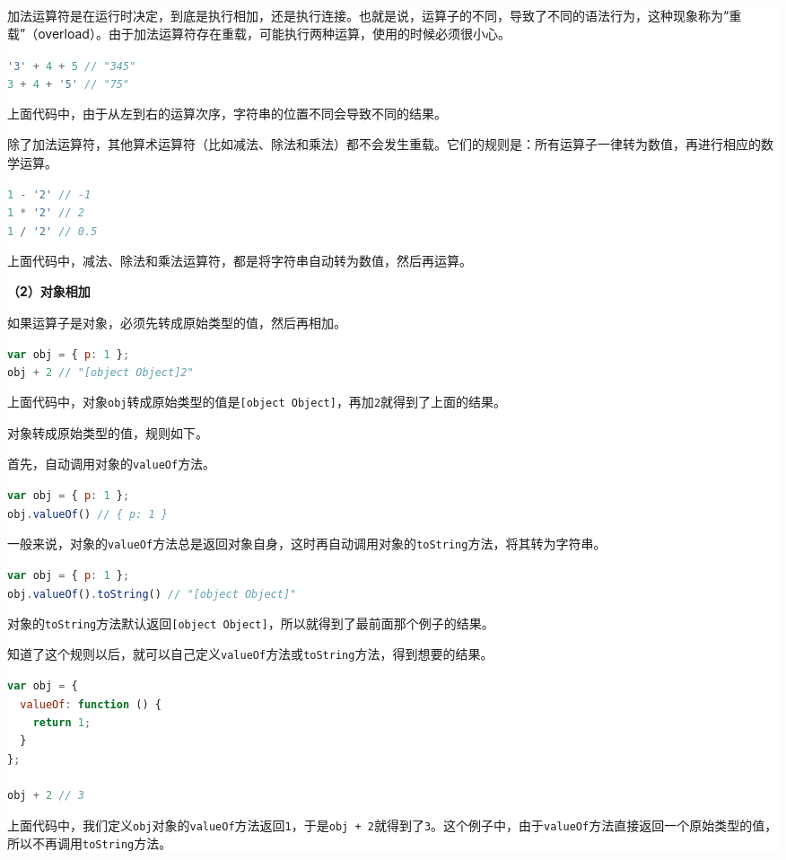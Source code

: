 加法运算符是在运行时决定，到底是执行相加，还是执行连接。也就是说，运算子的不同，导致了不同的语法行为，这种现象称为“重载”（overload）。由于加法运算符存在重载，可能执行两种运算，使用的时候必须很小心。

```js
'3' + 4 + 5 // "345"
3 + 4 + '5' // "75"
```

上面代码中，由于从左到右的运算次序，字符串的位置不同会导致不同的结果。

除了加法运算符，其他算术运算符（比如减法、除法和乘法）都不会发生重载。它们的规则是：所有运算子一律转为数值，再进行相应的数学运算。

```js
1 - '2' // -1
1 * '2' // 2
1 / '2' // 0.5
```

上面代码中，减法、除法和乘法运算符，都是将字符串自动转为数值，然后再运算。

**（2）对象相加**

如果运算子是对象，必须先转成原始类型的值，然后再相加。

```js
var obj = { p: 1 };
obj + 2 // "[object Object]2"
```

上面代码中，对象`obj`转成原始类型的值是`[object Object]`，再加`2`就得到了上面的结果。

对象转成原始类型的值，规则如下。

首先，自动调用对象的`valueOf`方法。

```js
var obj = { p: 1 };
obj.valueOf() // { p: 1 }
```

一般来说，对象的`valueOf`方法总是返回对象自身，这时再自动调用对象的`toString`方法，将其转为字符串。

```js
var obj = { p: 1 };
obj.valueOf().toString() // "[object Object]"
```

对象的`toString`方法默认返回`[object Object]`，所以就得到了最前面那个例子的结果。

知道了这个规则以后，就可以自己定义`valueOf`方法或`toString`方法，得到想要的结果。

```js
var obj = {
  valueOf: function () {
    return 1;
  }
};

obj + 2 // 3
```

上面代码中，我们定义`obj`对象的`valueOf`方法返回`1`，于是`obj + 2`就得到了`3`。这个例子中，由于`valueOf`方法直接返回一个原始类型的值，所以不再调用`toString`方法。
